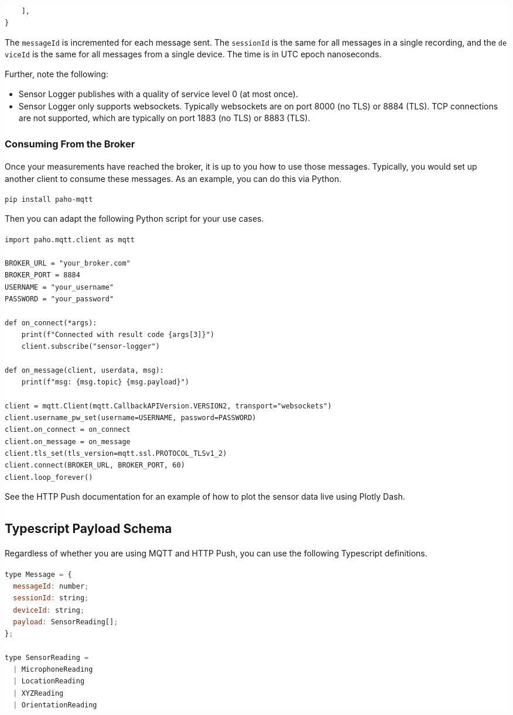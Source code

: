 ```
    ],
}
```
The `messageId` is incremented for each message sent. The `sessionId` is the same for all messages in a single recording, and the `deviceId` is the same for all messages from a single device. The time is in UTC epoch nanoseconds.

Further, note the following:
- Sensor Logger publishes with a quality of service level 0 (at most once).
- Sensor Logger only supports websockets. Typically websockets are on port 8000 (no TLS) or 8884 (TLS). TCP connections are not supported, which are typically on port 1883 (no TLS) or 8883 (TLS).

### Consuming From the Broker
Once your measurements have reached the broker, it is up to you how to use those messages. Typically, you would set up another client to consume these messages. As an example, you can do this via Python. 
```
pip install paho-mqtt
```
Then you can adapt the following Python script for your use cases. 
```
import paho.mqtt.client as mqtt

BROKER_URL = "your_broker.com"
BROKER_PORT = 8884
USERNAME = "your_username"
PASSWORD = "your_password"

def on_connect(*args):
    print(f"Connected with result code {args[3]}")
    client.subscribe("sensor-logger")

def on_message(client, userdata, msg):
    print(f"msg: {msg.topic} {msg.payload}")

client = mqtt.Client(mqtt.CallbackAPIVersion.VERSION2, transport="websockets")
client.username_pw_set(username=USERNAME, password=PASSWORD)
client.on_connect = on_connect
client.on_message = on_message
client.tls_set(tls_version=mqtt.ssl.PROTOCOL_TLSv1_2)
client.connect(BROKER_URL, BROKER_PORT, 60)
client.loop_forever()
```
See the HTTP Push documentation for an example of how to plot the sensor data live using Plotly Dash. 

## Typescript Payload Schema

Regardless of whether you are using MQTT and HTTP Push, you can use the following Typescript definitions.  

```js
type Message = {
  messageId: number;
  sessionId: string;
  deviceId: string;
  payload: SensorReading[];
};

type SensorReading =
  | MicrophoneReading
  | LocationReading
  | XYZReading
  | OrientationReading
```